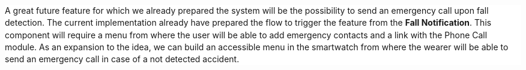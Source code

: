 A great future feature for which we already prepared the system will be the possibility to send an emergency call upon fall detection. The current implementation already have prepared the flow to trigger the feature from the **Fall Notification**. This component will require a menu from where the user will be able to add emergency contacts and a link with the Phone Call module. As an expansion to the idea, we can build an accessible menu in the smartwatch from where the wearer will be able to send an emergency call in case of a not detected accident.
